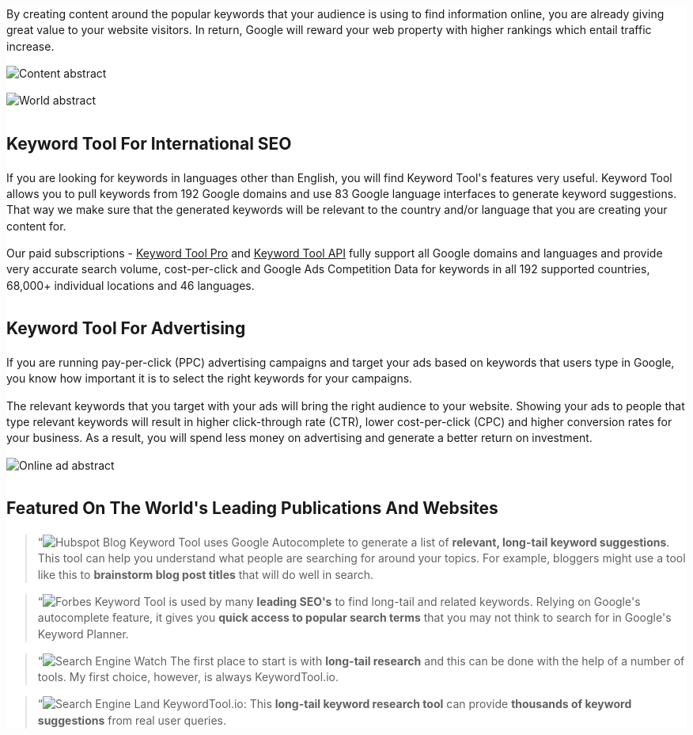 By creating content around the popular keywords that your audience is using to find information online, you are already giving great value to your website visitors. In return, Google will reward your web property with higher rankings which entail traffic increase.

![Content abstract](https://keywordtool.io/images/svg/undraw_content_vbqo.svg)

![World abstract](https://keywordtool.io/images/svg/undraw_world_9iqb.svg)

## Keyword Tool For International SEO

If you are looking for keywords in languages other than English, you will find Keyword Tool's features very useful. Keyword Tool allows you to pull keywords from 192 Google domains and use 83 Google language interfaces to generate keyword suggestions. That way we make sure that the generated keywords will be relevant to the country and/or language that you are creating your content for.

Our paid subscriptions - [Keyword Tool Pro](https://keywordtool.io/pro) and [Keyword Tool API](https://keywordtool.io/api) fully support all Google domains and languages and provide very accurate search volume, cost-per-click and Google Ads Competition Data for keywords in all 192 supported countries, 68,000+ individual locations and 46 languages.

## Keyword Tool For Advertising

If you are running pay-per-click (PPC) advertising campaigns and target your ads based on keywords that users type in Google, you know how important it is to select the right keywords for your campaigns.

The relevant keywords that you target with your ads will bring the right audience to your website. Showing your ads to people that type relevant keywords will result in higher click-through rate (CTR), lower cost-per-click (CPC) and higher conversion rates for your business. As a result, you will spend less money on advertising and generate a better return on investment.

![Online ad abstract](https://keywordtool.io/images/svg/undraw_online_ad_mg4t.svg)

## Featured On The World's Leading Publications And Websites

> “![Hubspot Blog](https://keywordtool.io/images/logo-hubspot.png) Keyword Tool uses Google Autocomplete to generate a list of **relevant, long-tail keyword suggestions**. This tool can help you understand what people are searching for around your topics. For example, bloggers might use a tool like this to **brainstorm blog post titles** that will do well in search.

> “![Forbes](https://keywordtool.io/images/logo-forbes.png) Keyword Tool is used by many **leading SEO's** to find long-tail and related keywords. Relying on Google's autocomplete feature, it gives you **quick access to popular search terms** that you may not think to search for in Google's Keyword Planner.

> “![Search Engine Watch](https://keywordtool.io/images/logo-sew.png) The first place to start is with **long-tail research** and this can be done with the help of a number of tools. My first choice, however, is always KeywordTool.io.

> “![Search Engine Land](https://keywordtool.io/images/logo-sel.png) KeywordTool.io: This **long-tail keyword research tool** can provide **thousands of keyword suggestions** from real user queries.
